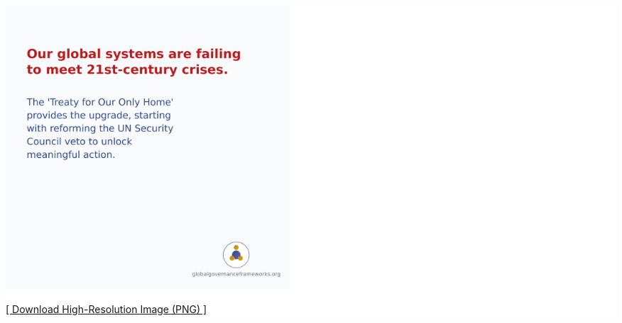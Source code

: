   <img src="/frameworks/tools/treaty-for-our-only-home/Treaty_for_Our_Only_Home_Advocacy_Kit/3_Social_Media_Kit/Graphics/treaty-for-our-only-home_quote_un-reform.png" 
       alt="On Gridlock & UN Reform" 
       style="width: 50%; max-width: 400px; cursor: pointer;">
</a>

<a href="/frameworks/tools/treaty-for-our-only-home/Treaty_for_Our_Only_Home_Advocacy_Kit/3_Social_Media_Kit/Graphics/treaty-for-our-only-home_quote_un-reform.png" target="_blank" rel="noopener noreferrer">[ Download High-Resolution Image (PNG) ]</a>
